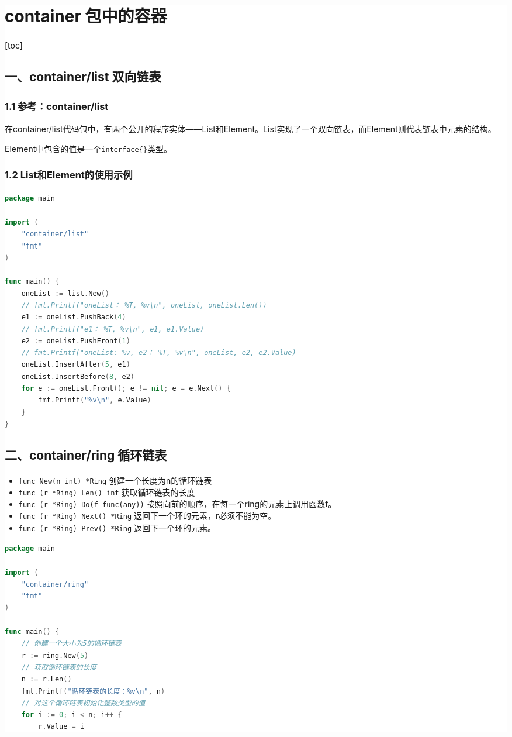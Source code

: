 # container 包中的容器

[toc]

## 一、container/list 双向链表

### 1.1 参考：[container/list](https://pkg.go.dev/container/list)

在container/list代码包中，有两个公开的程序实体——List和Element。List实现了一个双向链表，而Element则代表链表中元素的结构。

Element中包含的值是一个[`interface{}`类型](https://pkg.go.dev/builtin#any)。

### 1.2 List和Element的使用示例

```go
package main

import (
	"container/list"
	"fmt"
)

func main() {
	oneList := list.New()
	// fmt.Printf("oneList： %T, %v\n", oneList, oneList.Len())
	e1 := oneList.PushBack(4)
	// fmt.Printf("e1： %T, %v\n", e1, e1.Value)
	e2 := oneList.PushFront(1)
	// fmt.Printf("oneList: %v, e2： %T, %v\n", oneList, e2, e2.Value)
	oneList.InsertAfter(5, e1)
	oneList.InsertBefore(8, e2)
	for e := oneList.Front(); e != nil; e = e.Next() {
		fmt.Printf("%v\n", e.Value)
	}
}
```

## 二、container/ring 循环链表

- `func New(n int) *Ring` 创建一个长度为n的循环链表
- `func (r *Ring) Len() int`  获取循环链表的长度
- `func (r *Ring) Do(f func(any))`  按照向前的顺序，在每一个ring的元素上调用函数f。
- `func (r *Ring) Next() *Ring` 返回下一个环的元素，r必须不能为空。
- `func (r *Ring) Prev() *Ring` 返回下一个环的元素。

```go
package main

import (
	"container/ring"
	"fmt"
)

func main() {
	// 创建一个大小为5的循环链表
	r := ring.New(5)
	// 获取循环链表的长度
	n := r.Len()
	fmt.Printf("循环链表的长度：%v\n", n)
	// 对这个循环链表初始化整数类型的值
	for i := 0; i < n; i++ {
		r.Value = i
```